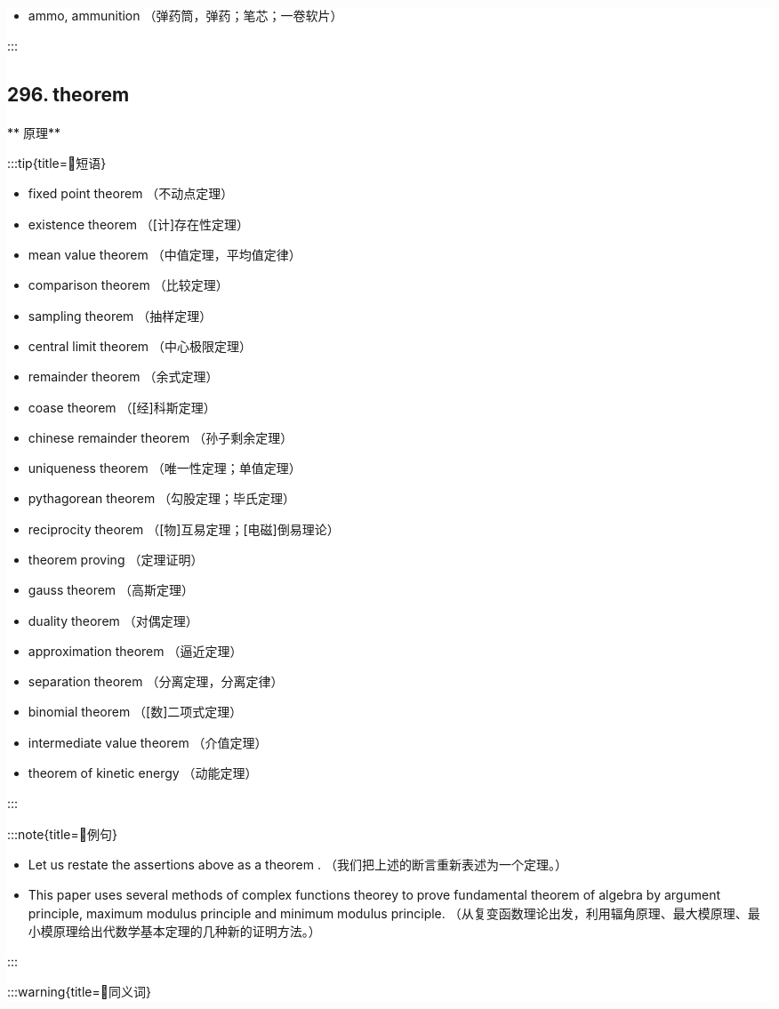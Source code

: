 - ammo, ammunition （弹药筒，弹药；笔芯；一卷软片）

:::


## 296. theorem

** 原理**

:::tip{title=🤩短语}

- fixed point theorem （不动点定理）

- existence theorem （[计]存在性定理）

- mean value theorem （中值定理，平均值定律）

- comparison theorem （比较定理）

- sampling theorem （抽样定理）

- central limit theorem （中心极限定理）

- remainder theorem （余式定理）

- coase theorem （[经]科斯定理）

- chinese remainder theorem （孙子剩余定理）

- uniqueness theorem （唯一性定理；单值定理）

- pythagorean theorem （勾股定理；毕氏定理）

- reciprocity theorem （[物]互易定理；[电磁]倒易理论）

- theorem proving （定理证明）

- gauss theorem （高斯定理）

- duality theorem （对偶定理）

- approximation theorem （逼近定理）

- separation theorem （分离定理，分离定律）

- binomial theorem （[数]二项式定理）

- intermediate value theorem （介值定理）

- theorem of kinetic energy （动能定理）

:::

:::note{title=🎤例句}

- Let us restate the assertions above as a theorem . （我们把上述的断言重新表述为一个定理。）

- This paper uses several methods of complex functions theorey to prove fundamental theorem of algebra by argument principle, maximum modulus principle and minimum modulus principle. （从复变函数理论出发，利用辐角原理、最大模原理、最小模原理给出代数学基本定理的几种新的证明方法。）

:::

:::warning{title=🤔同义词}
